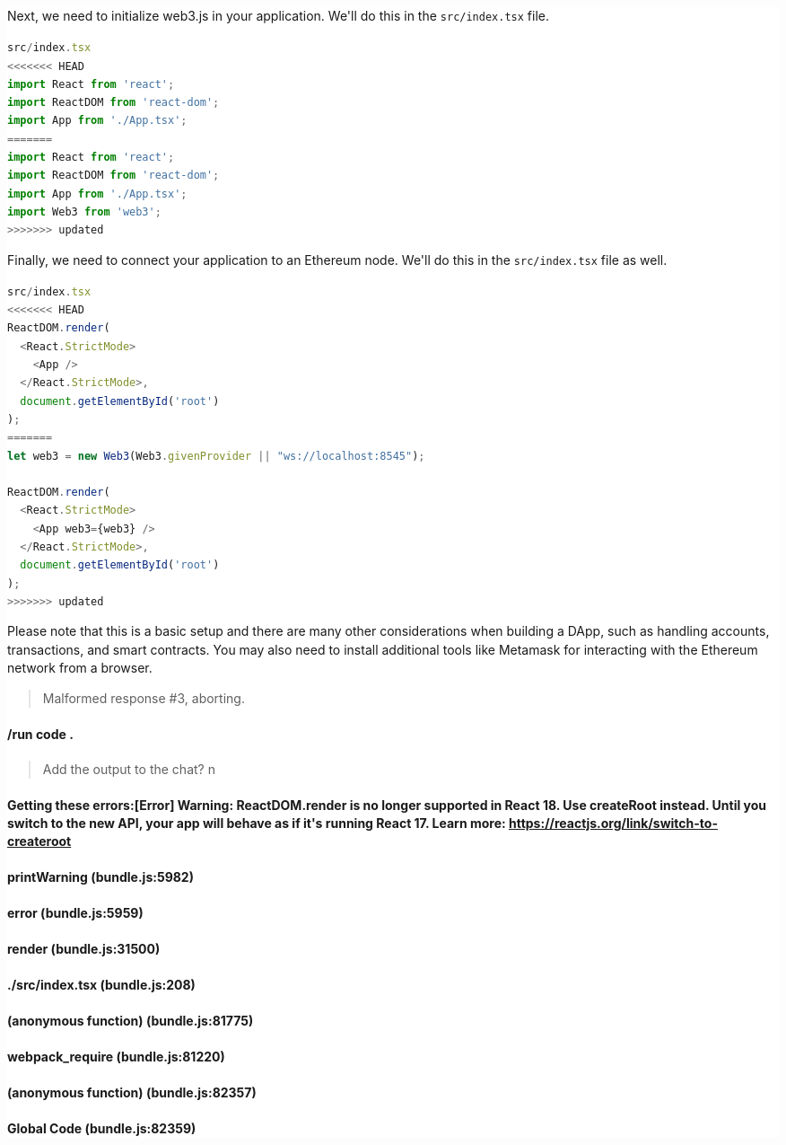 Next, we need to initialize web3.js in your application. We'll do this in the `src/index.tsx` file.

```typescript
src/index.tsx
<<<<<<< HEAD
import React from 'react';
import ReactDOM from 'react-dom';
import App from './App.tsx';
=======
import React from 'react';
import ReactDOM from 'react-dom';
import App from './App.tsx';
import Web3 from 'web3';
>>>>>>> updated
```

Finally, we need to connect your application to an Ethereum node. We'll do this in the `src/index.tsx` file as well.

```typescript
src/index.tsx
<<<<<<< HEAD
ReactDOM.render(
  <React.StrictMode>
    <App />
  </React.StrictMode>,
  document.getElementById('root')
);
=======
let web3 = new Web3(Web3.givenProvider || "ws://localhost:8545");

ReactDOM.render(
  <React.StrictMode>
    <App web3={web3} />
  </React.StrictMode>,
  document.getElementById('root')
);
>>>>>>> updated
```

Please note that this is a basic setup and there are many other considerations when building a DApp, such as handling accounts, transactions, and smart contracts. You may also need to install additional tools like Metamask for interacting with the Ethereum network from a browser.

> Malformed response #3, aborting.  

#### /run code .  
>  
> Add the output to the chat? n  

#### Getting these errors:[Error] Warning: ReactDOM.render is no longer supported in React 18. Use createRoot instead. Until you switch to the new API, your app will behave as if it's running React 17. Learn more: https://reactjs.org/link/switch-to-createroot  
#### 	printWarning (bundle.js:5982)  
#### 	error (bundle.js:5959)  
#### 	render (bundle.js:31500)  
#### 	./src/index.tsx (bundle.js:208)  
#### 	(anonymous function) (bundle.js:81775)  
#### 	__webpack_require__ (bundle.js:81220)  
#### 	(anonymous function) (bundle.js:82357)  
#### 	Global Code (bundle.js:82359)  